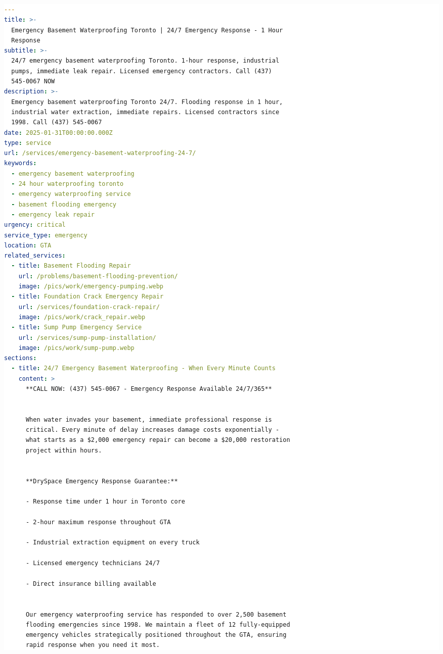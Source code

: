 ```yaml
---
title: >-
  Emergency Basement Waterproofing Toronto | 24/7 Emergency Response - 1 Hour
  Response
subtitle: >-
  24/7 emergency basement waterproofing Toronto. 1-hour response, industrial
  pumps, immediate leak repair. Licensed emergency contractors. Call (437)
  545-0067 NOW
description: >-
  Emergency basement waterproofing Toronto 24/7. Flooding response in 1 hour,
  industrial water extraction, immediate repairs. Licensed contractors since
  1998. Call (437) 545-0067
date: 2025-01-31T00:00:00.000Z
type: service
url: /services/emergency-basement-waterproofing-24-7/
keywords:
  - emergency basement waterproofing
  - 24 hour waterproofing toronto
  - emergency waterproofing service
  - basement flooding emergency
  - emergency leak repair
urgency: critical
service_type: emergency
location: GTA
related_services:
  - title: Basement Flooding Repair
    url: /problems/basement-flooding-prevention/
    image: /pics/work/emergency-pumping.webp
  - title: Foundation Crack Emergency Repair
    url: /services/foundation-crack-repair/
    image: /pics/work/crack_repair.webp
  - title: Sump Pump Emergency Service
    url: /services/sump-pump-installation/
    image: /pics/work/sump-pump.webp
sections:
  - title: 24/7 Emergency Basement Waterproofing - When Every Minute Counts
    content: >
      **CALL NOW: (437) 545-0067 - Emergency Response Available 24/7/365**


      When water invades your basement, immediate professional response is
      critical. Every minute of delay increases damage costs exponentially -
      what starts as a $2,000 emergency repair can become a $20,000 restoration
      project within hours.


      **DrySpace Emergency Response Guarantee:**

      - Response time under 1 hour in Toronto core

      - 2-hour maximum response throughout GTA

      - Industrial extraction equipment on every truck

      - Licensed emergency technicians 24/7

      - Direct insurance billing available


      Our emergency waterproofing service has responded to over 2,500 basement
      flooding emergencies since 1998. We maintain a fleet of 12 fully-equipped
      emergency vehicles strategically positioned throughout the GTA, ensuring
      rapid response when you need it most.
```